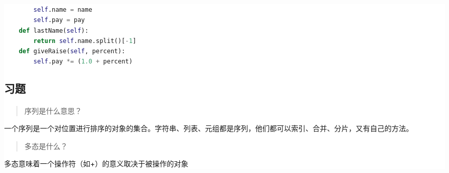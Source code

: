 ```python
        self.name = name
        self.pay = pay
    def lastName(self):
        return self.name.split()[-1]
    def giveRaise(self, percent):
        self.pay *= (1.0 + percent)
```
## 习题
> 序列是什么意思？

一个序列是一个对位置进行排序的对象的集合。字符串、列表、元组都是序列，他们都可以索引、合并、分片，又有自己的方法。
> 多态是什么？

多态意味着一个操作符（如+）的意义取决于被操作的对象